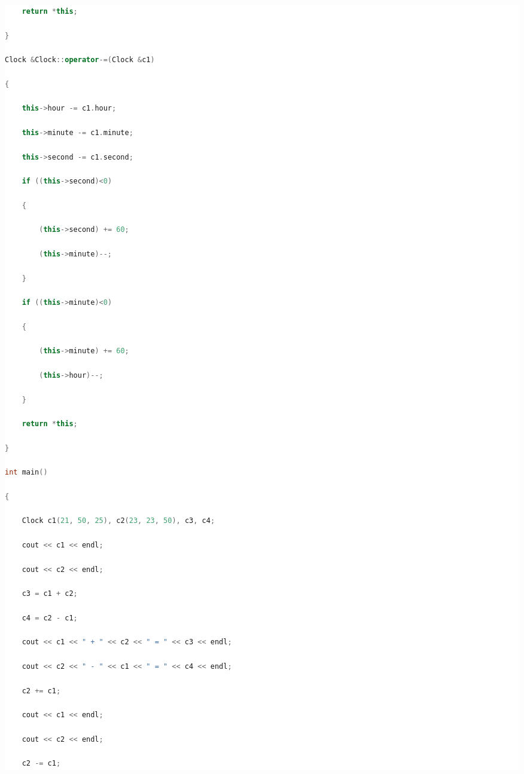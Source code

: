 ```cpp
	return *this;

}

Clock &Clock::operator-=(Clock &c1)

{

	this->hour -= c1.hour;

	this->minute -= c1.minute;

	this->second -= c1.second;

	if ((this->second)<0)

	{

		(this->second) += 60;

		(this->minute)--;

	}

	if ((this->minute)<0)

	{

		(this->minute) += 60;

		(this->hour)--;

	}

	return *this;

}

int main()

{

	Clock c1(21, 50, 25), c2(23, 23, 50), c3, c4;

	cout << c1 << endl;

	cout << c2 << endl;

	c3 = c1 + c2;

	c4 = c2 - c1;

	cout << c1 << " + " << c2 << " = " << c3 << endl;

	cout << c2 << " - " << c1 << " = " << c4 << endl;

	c2 += c1;

	cout << c1 << endl;

	cout << c2 << endl;

	c2 -= c1;
```